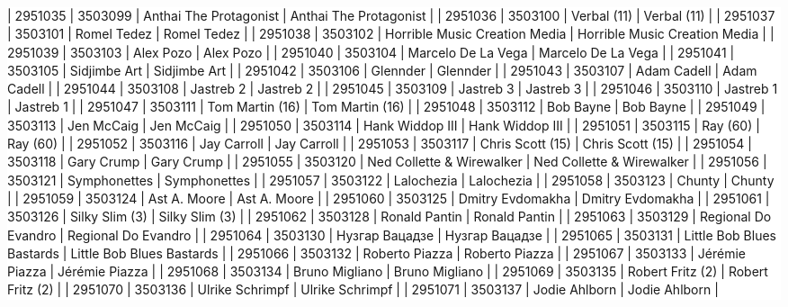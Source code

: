 | 2951035 | 3503099 | Anthai The Protagonist | Anthai The Protagonist |
| 2951036 | 3503100 | Verbal (11) | Verbal (11) |
| 2951037 | 3503101 | Romel Tedez | Romel Tedez |
| 2951038 | 3503102 | Horrible Music Creation Media | Horrible Music Creation Media |
| 2951039 | 3503103 | Alex Pozo | Alex Pozo |
| 2951040 | 3503104 | Marcelo De La Vega | Marcelo De La Vega |
| 2951041 | 3503105 | Sidjimbe Art | Sidjimbe Art |
| 2951042 | 3503106 | Glennder | Glennder |
| 2951043 | 3503107 | Adam Cadell | Adam Cadell |
| 2951044 | 3503108 | Jastreb 2 | Jastreb 2 |
| 2951045 | 3503109 | Jastreb 3 | Jastreb 3 |
| 2951046 | 3503110 | Jastreb 1 | Jastreb 1 |
| 2951047 | 3503111 | Tom Martin (16) | Tom Martin (16) |
| 2951048 | 3503112 | Bob Bayne | Bob Bayne |
| 2951049 | 3503113 | Jen McCaig | Jen McCaig |
| 2951050 | 3503114 | Hank Widdop III | Hank Widdop III |
| 2951051 | 3503115 | Ray (60) | Ray (60) |
| 2951052 | 3503116 | Jay Carroll | Jay Carroll |
| 2951053 | 3503117 | Chris Scott (15) | Chris Scott (15) |
| 2951054 | 3503118 | Gary Crump | Gary Crump |
| 2951055 | 3503120 | Ned Collette & Wirewalker | Ned Collette & Wirewalker |
| 2951056 | 3503121 | Symphonettes | Symphonettes |
| 2951057 | 3503122 | Lalochezia | Lalochezia |
| 2951058 | 3503123 | Chunty | Chunty |
| 2951059 | 3503124 | Ast A. Moore | Ast A. Moore |
| 2951060 | 3503125 | Dmitry Evdomakha | Dmitry Evdomakha |
| 2951061 | 3503126 | Silky Slim (3) | Silky Slim (3) |
| 2951062 | 3503128 | Ronald Pantin | Ronald Pantin |
| 2951063 | 3503129 | Regional Do Evandro | Regional Do Evandro |
| 2951064 | 3503130 | Нузгар Вацадзе | Нузгар Вацадзе |
| 2951065 | 3503131 | Little Bob Blues Bastards | Little Bob Blues Bastards |
| 2951066 | 3503132 | Roberto Piazza | Roberto Piazza |
| 2951067 | 3503133 | Jérémie Piazza | Jérémie Piazza |
| 2951068 | 3503134 | Bruno Migliano | Bruno Migliano |
| 2951069 | 3503135 | Robert Fritz (2) | Robert Fritz (2) |
| 2951070 | 3503136 | Ulrike Schrimpf | Ulrike Schrimpf |
| 2951071 | 3503137 | Jodie Ahlborn | Jodie Ahlborn |